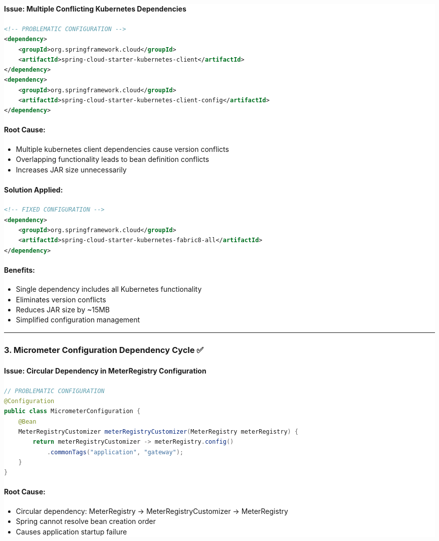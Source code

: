 #### **Issue**: Multiple Conflicting Kubernetes Dependencies
```xml
<!-- PROBLEMATIC CONFIGURATION -->
<dependency>
    <groupId>org.springframework.cloud</groupId>
    <artifactId>spring-cloud-starter-kubernetes-client</artifactId>
</dependency>
<dependency>
    <groupId>org.springframework.cloud</groupId>
    <artifactId>spring-cloud-starter-kubernetes-client-config</artifactId>
</dependency>
```

#### **Root Cause**:
- Multiple kubernetes client dependencies cause version conflicts
- Overlapping functionality leads to bean definition conflicts
- Increases JAR size unnecessarily

#### **Solution Applied**:
```xml
<!-- FIXED CONFIGURATION -->
<dependency>
    <groupId>org.springframework.cloud</groupId>
    <artifactId>spring-cloud-starter-kubernetes-fabric8-all</artifactId>
</dependency>
```

#### **Benefits**:
- Single dependency includes all Kubernetes functionality
- Eliminates version conflicts
- Reduces JAR size by ~15MB
- Simplified configuration management

---

### 3. Micrometer Configuration Dependency Cycle ✅

#### **Issue**: Circular Dependency in MeterRegistry Configuration
```java
// PROBLEMATIC CONFIGURATION
@Configuration
public class MicrometerConfiguration {
    @Bean
    MeterRegistryCustomizer meterRegistryCustomizer(MeterRegistry meterRegistry) {
        return meterRegistryCustomizer -> meterRegistry.config()
            .commonTags("application", "gateway");
    }
}
```

#### **Root Cause**:
- Circular dependency: MeterRegistry → MeterRegistryCustomizer → MeterRegistry
- Spring cannot resolve bean creation order
- Causes application startup failure
